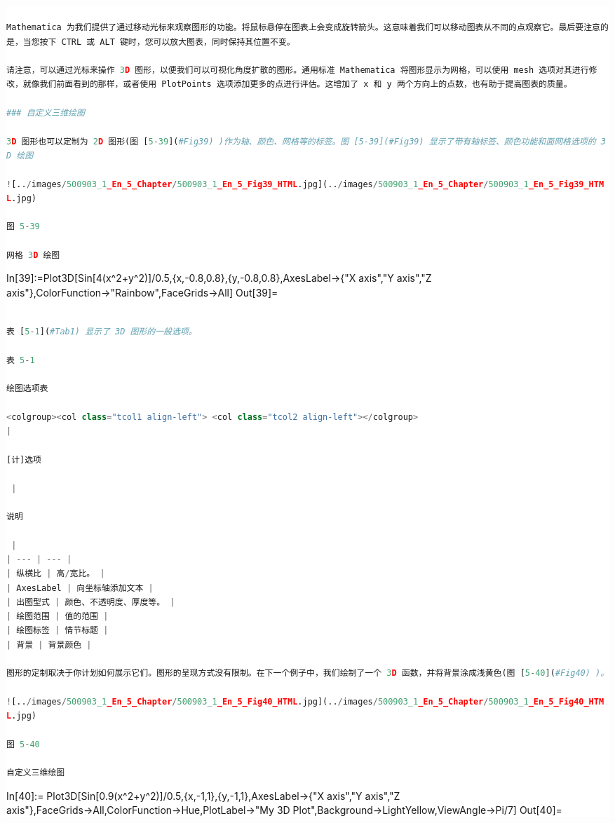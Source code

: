 ```py

Mathematica 为我们提供了通过移动光标来观察图形的功能。将鼠标悬停在图表上会变成旋转箭头。这意味着我们可以移动图表从不同的点观察它。最后要注意的是，当您按下 CTRL 或 ALT 键时，您可以放大图表，同时保持其位置不变。

请注意，可以通过光标来操作 3D 图形，以便我们可以可视化角度扩散的图形。通用标准 Mathematica 将图形显示为网格，可以使用 mesh 选项对其进行修改，就像我们前面看到的那样，或者使用 PlotPoints 选项添加更多的点进行评估。这增加了 x 和 y 两个方向上的点数，也有助于提高图表的质量。

### 自定义三维绘图

3D 图形也可以定制为 2D 图形(图 [5-39](#Fig39) )作为轴、颜色、网格等的标签。图 [5-39](#Fig39) 显示了带有轴标签、颜色功能和面网格选项的 3D 绘图

![../images/500903_1_En_5_Chapter/500903_1_En_5_Fig39_HTML.jpg](../images/500903_1_En_5_Chapter/500903_1_En_5_Fig39_HTML.jpg)

图 5-39

网格 3D 绘图

```
In[39]:=Plot3D[Sin[4(x^2+y^2)]/0.5,{x,-0.8,0.8},{y,-0.8,0.8},AxesLabel→{"X axis","Y axis","Z axis"},ColorFunction→"Rainbow",FaceGrids→All]
Out[39]=

```py

表 [5-1](#Tab1) 显示了 3D 图形的一般选项。

表 5-1

绘图选项表

<colgroup><col class="tcol1 align-left"> <col class="tcol2 align-left"></colgroup> 
| 

[计]选项

 | 

说明

 |
| --- | --- |
| 纵横比 | 高/宽比。 |
| AxesLabel | 向坐标轴添加文本 |
| 出图型式 | 颜色、不透明度、厚度等。 |
| 绘图范围 | 值的范围 |
| 绘图标签 | 情节标题 |
| 背景 | 背景颜色 |

图形的定制取决于你计划如何展示它们。图形的呈现方式没有限制。在下一个例子中，我们绘制了一个 3D 函数，并将背景涂成浅黄色(图 [5-40](#Fig40) )。

![../images/500903_1_En_5_Chapter/500903_1_En_5_Fig40_HTML.jpg](../images/500903_1_En_5_Chapter/500903_1_En_5_Fig40_HTML.jpg)

图 5-40

自定义三维绘图

```
In[40]:= Plot3D[Sin[0.9(x^2+y^2)]/0.5,{x,-1,1},{y,-1,1},AxesLabel→{"X axis","Y axis","Z axis"},FaceGrids→All,ColorFunction→Hue,PlotLabel→"My 3D Plot",Background→LightYellow,ViewAngle→Pi/7]
Out[40]=
